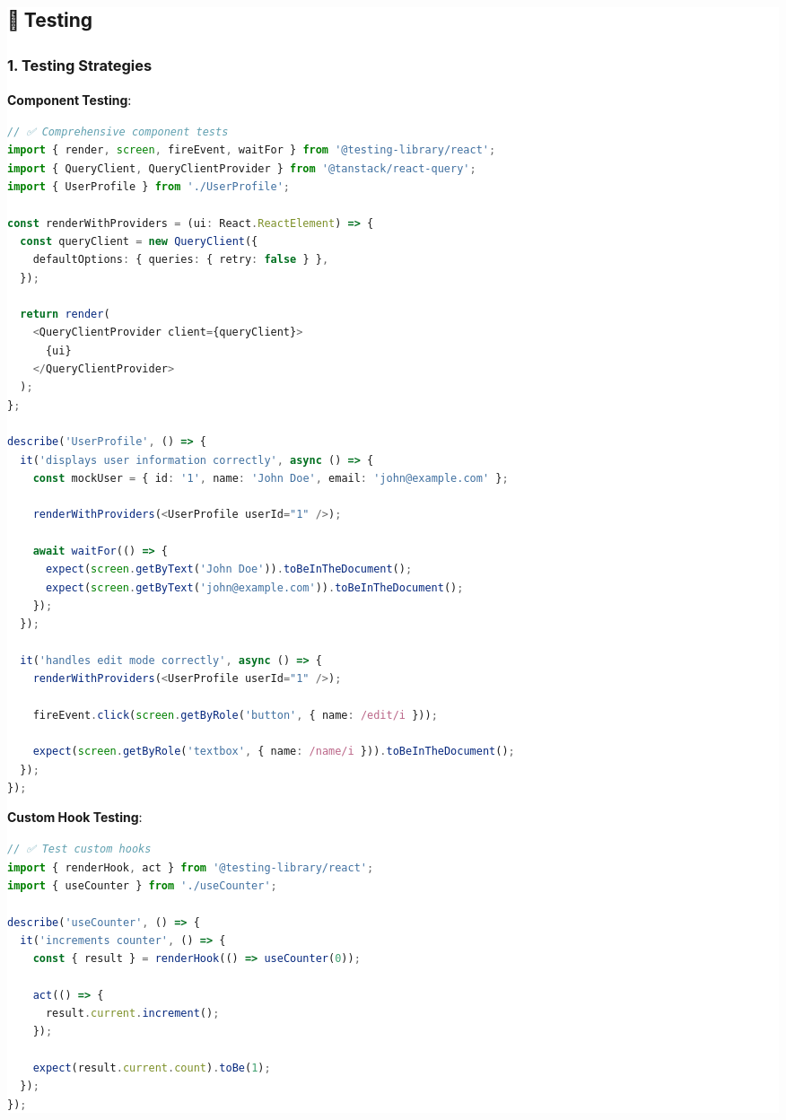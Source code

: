 ## 🧪 Testing

### 1. Testing Strategies

**Component Testing**:

```typescript
// ✅ Comprehensive component tests
import { render, screen, fireEvent, waitFor } from '@testing-library/react';
import { QueryClient, QueryClientProvider } from '@tanstack/react-query';
import { UserProfile } from './UserProfile';

const renderWithProviders = (ui: React.ReactElement) => {
  const queryClient = new QueryClient({
    defaultOptions: { queries: { retry: false } },
  });
  
  return render(
    <QueryClientProvider client={queryClient}>
      {ui}
    </QueryClientProvider>
  );
};

describe('UserProfile', () => {
  it('displays user information correctly', async () => {
    const mockUser = { id: '1', name: 'John Doe', email: 'john@example.com' };
    
    renderWithProviders(<UserProfile userId="1" />);
    
    await waitFor(() => {
      expect(screen.getByText('John Doe')).toBeInTheDocument();
      expect(screen.getByText('john@example.com')).toBeInTheDocument();
    });
  });

  it('handles edit mode correctly', async () => {
    renderWithProviders(<UserProfile userId="1" />);
    
    fireEvent.click(screen.getByRole('button', { name: /edit/i }));
    
    expect(screen.getByRole('textbox', { name: /name/i })).toBeInTheDocument();
  });
});
```

**Custom Hook Testing**:

```typescript
// ✅ Test custom hooks
import { renderHook, act } from '@testing-library/react';
import { useCounter } from './useCounter';

describe('useCounter', () => {
  it('increments counter', () => {
    const { result } = renderHook(() => useCounter(0));
    
    act(() => {
      result.current.increment();
    });
    
    expect(result.current.count).toBe(1);
  });
});
```